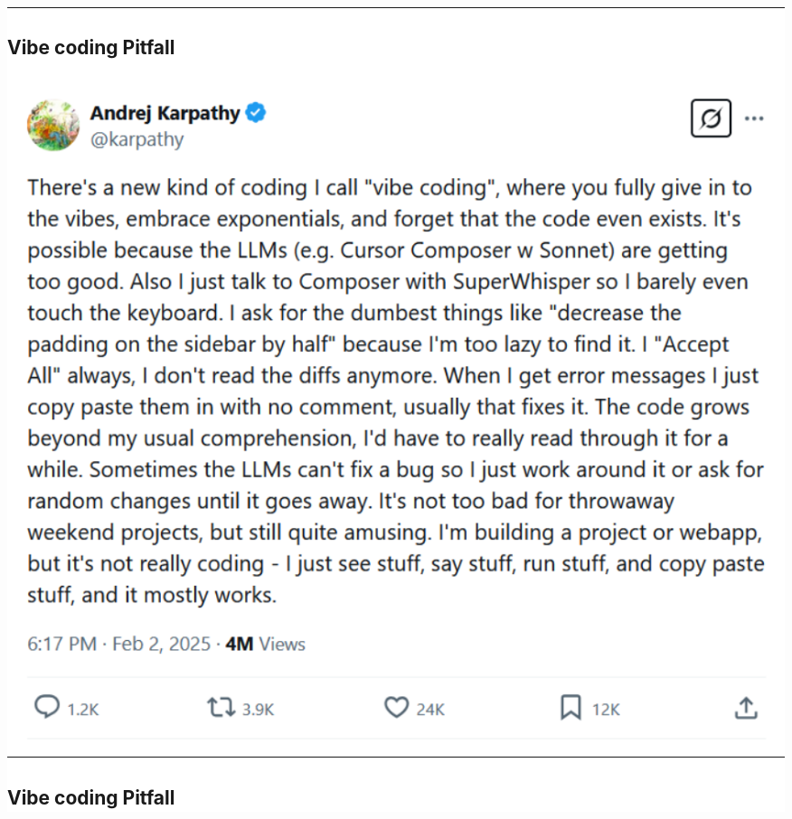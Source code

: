 

---

## Vibe coding Pitfall

![](./attachements/vibe_coding_original_post.png)



---

## Vibe coding Pitfall
